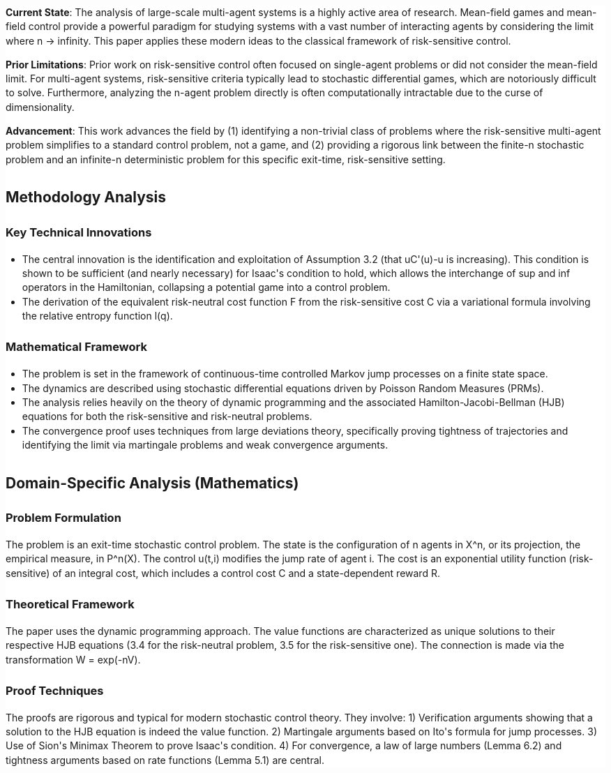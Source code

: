 **Current State**: The analysis of large-scale multi-agent systems is a highly active area of research. Mean-field games and mean-field control provide a powerful paradigm for studying systems with a vast number of interacting agents by considering the limit where n -> infinity. This paper applies these modern ideas to the classical framework of risk-sensitive control.

**Prior Limitations**: Prior work on risk-sensitive control often focused on single-agent problems or did not consider the mean-field limit. For multi-agent systems, risk-sensitive criteria typically lead to stochastic differential games, which are notoriously difficult to solve. Furthermore, analyzing the n-agent problem directly is often computationally intractable due to the curse of dimensionality.

**Advancement**: This work advances the field by (1) identifying a non-trivial class of problems where the risk-sensitive multi-agent problem simplifies to a standard control problem, not a game, and (2) providing a rigorous link between the finite-n stochastic problem and an infinite-n deterministic problem for this specific exit-time, risk-sensitive setting.

## Methodology Analysis

### Key Technical Innovations
- The central innovation is the identification and exploitation of Assumption 3.2 (that uC'(u)-u is increasing). This condition is shown to be sufficient (and nearly necessary) for Isaac's condition to hold, which allows the interchange of sup and inf operators in the Hamiltonian, collapsing a potential game into a control problem.
- The derivation of the equivalent risk-neutral cost function F from the risk-sensitive cost C via a variational formula involving the relative entropy function l(q).

### Mathematical Framework
- The problem is set in the framework of continuous-time controlled Markov jump processes on a finite state space.
- The dynamics are described using stochastic differential equations driven by Poisson Random Measures (PRMs).
- The analysis relies heavily on the theory of dynamic programming and the associated Hamilton-Jacobi-Bellman (HJB) equations for both the risk-sensitive and risk-neutral problems.
- The convergence proof uses techniques from large deviations theory, specifically proving tightness of trajectories and identifying the limit via martingale problems and weak convergence arguments.

## Domain-Specific Analysis (Mathematics)

### Problem Formulation
The problem is an exit-time stochastic control problem. The state is the configuration of n agents in X^n, or its projection, the empirical measure, in P^n(X). The control u(t,i) modifies the jump rate of agent i. The cost is an exponential utility function (risk-sensitive) of an integral cost, which includes a control cost C and a state-dependent reward R.

### Theoretical Framework
The paper uses the dynamic programming approach. The value functions are characterized as unique solutions to their respective HJB equations (3.4 for the risk-neutral problem, 3.5 for the risk-sensitive one). The connection is made via the transformation W = exp(-nV).

### Proof Techniques
The proofs are rigorous and typical for modern stochastic control theory. They involve: 1) Verification arguments showing that a solution to the HJB equation is indeed the value function. 2) Martingale arguments based on Ito's formula for jump processes. 3) Use of Sion's Minimax Theorem to prove Isaac's condition. 4) For convergence, a law of large numbers (Lemma 6.2) and tightness arguments based on rate functions (Lemma 5.1) are central.
